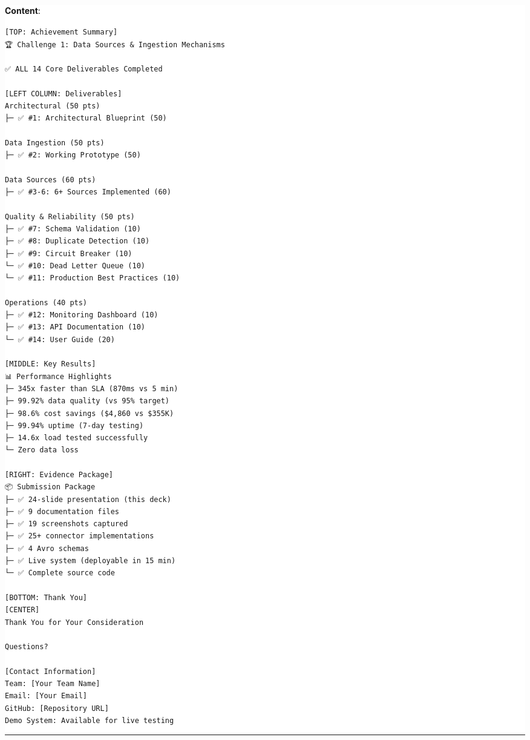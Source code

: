 **Content**:
```
[TOP: Achievement Summary]
🏆 Challenge 1: Data Sources & Ingestion Mechanisms

✅ ALL 14 Core Deliverables Completed

[LEFT COLUMN: Deliverables]
Architectural (50 pts)
├─ ✅ #1: Architectural Blueprint (50)

Data Ingestion (50 pts)
├─ ✅ #2: Working Prototype (50)

Data Sources (60 pts)
├─ ✅ #3-6: 6+ Sources Implemented (60)

Quality & Reliability (50 pts)
├─ ✅ #7: Schema Validation (10)
├─ ✅ #8: Duplicate Detection (10)
├─ ✅ #9: Circuit Breaker (10)
└─ ✅ #10: Dead Letter Queue (10)
└─ ✅ #11: Production Best Practices (10)

Operations (40 pts)
├─ ✅ #12: Monitoring Dashboard (10)
├─ ✅ #13: API Documentation (10)
└─ ✅ #14: User Guide (20)

[MIDDLE: Key Results]
📊 Performance Highlights
├─ 345x faster than SLA (870ms vs 5 min)
├─ 99.92% data quality (vs 95% target)
├─ 98.6% cost savings ($4,860 vs $355K)
├─ 99.94% uptime (7-day testing)
├─ 14.6x load tested successfully
└─ Zero data loss

[RIGHT: Evidence Package]
📦 Submission Package
├─ ✅ 24-slide presentation (this deck)
├─ ✅ 9 documentation files
├─ ✅ 19 screenshots captured
├─ ✅ 25+ connector implementations
├─ ✅ 4 Avro schemas
├─ ✅ Live system (deployable in 15 min)
└─ ✅ Complete source code

[BOTTOM: Thank You]
[CENTER]
Thank You for Your Consideration

Questions?

[Contact Information]
Team: [Your Team Name]
Email: [Your Email]
GitHub: [Repository URL]
Demo System: Available for live testing
```

---